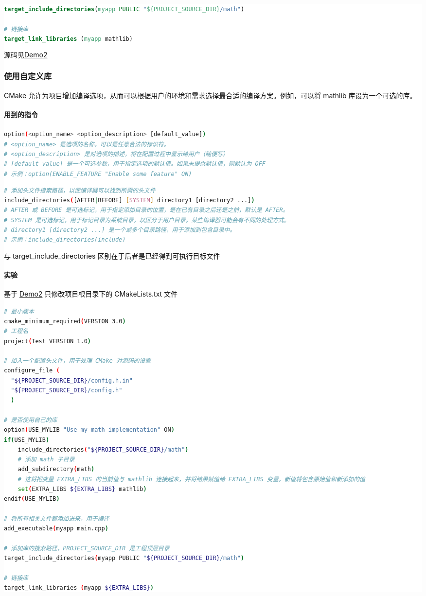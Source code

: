 ```cmake
target_include_directories(myapp PUBLIC "${PROJECT_SOURCE_DIR}/math")

# 链接库
target_link_libraries (myapp mathlib)
```

源码见[Demo2](C_CPP/CMake/Demo2)

### 使用自定义库

CMake 允许为项目增加编译选项，从而可以根据用户的环境和需求选择最合适的编译方案。例如，可以将 mathlib 库设为一个可选的库。

#### 用到的指令

```bash
option(<option_name> <option_description> [default_value])
# <option_name> 是选项的名称，可以是任意合法的标识符。
# <option_description> 是对选项的描述，将在配置过程中显示给用户（随便写）
# [default_value] 是一个可选参数，用于指定选项的默认值。如果未提供默认值，则默认为 OFF
# 示例：option(ENABLE_FEATURE "Enable some feature" ON)
```

```bash
# 添加头文件搜索路径，以便编译器可以找到所需的头文件
include_directories([AFTER|BEFORE] [SYSTEM] directory1 [directory2 ...])
# AFTER 或 BEFORE 是可选标记，用于指定添加目录的位置，是在已有目录之后还是之前，默认是 AFTER。
# SYSTEM 是可选标记，用于标记目录为系统目录，以区分于用户目录。某些编译器可能会有不同的处理方式。
# directory1 [directory2 ...] 是一个或多个目录路径，用于添加到包含目录中。
# 示例：include_directories(include)
```

与 target_include_directories 区别在于后者是已经得到可执行目标文件

#### 实验

基于 [Demo2](C_CPP/CMake/Demo2) 只修改项目根目录下的 CMakeLists.txt 文件

```bash
# 最小版本
cmake_minimum_required(VERSION 3.0)
# 工程名
project(Test VERSION 1.0)

# 加入一个配置头文件，用于处理 CMake 对源码的设置
configure_file (
  "${PROJECT_SOURCE_DIR}/config.h.in"
  "${PROJECT_SOURCE_DIR}/config.h"
  )

# 是否使用自己的库
option(USE_MYLIB "Use my math implementation" ON)
if(USE_MYLIB)
    include_directories("${PROJECT_SOURCE_DIR}/math")
    # 添加 math 子目录
    add_subdirectory(math)
    # 这将把变量 EXTRA_LIBS 的当前值与 mathlib 连接起来，并将结果赋值给 EXTRA_LIBS 变量。新值将包含原始值和新添加的值
    set(EXTRA_LIBS ${EXTRA_LIBS} mathlib)
endif(USE_MYLIB)

# 将所有相关文件都添加进来，用于编译
add_executable(myapp main.cpp)

# 添加库的搜索路径，PROJECT_SOURCE_DIR 是工程顶层目录
target_include_directories(myapp PUBLIC "${PROJECT_SOURCE_DIR}/math")

# 链接库
target_link_libraries (myapp ${EXTRA_LIBS})
```
